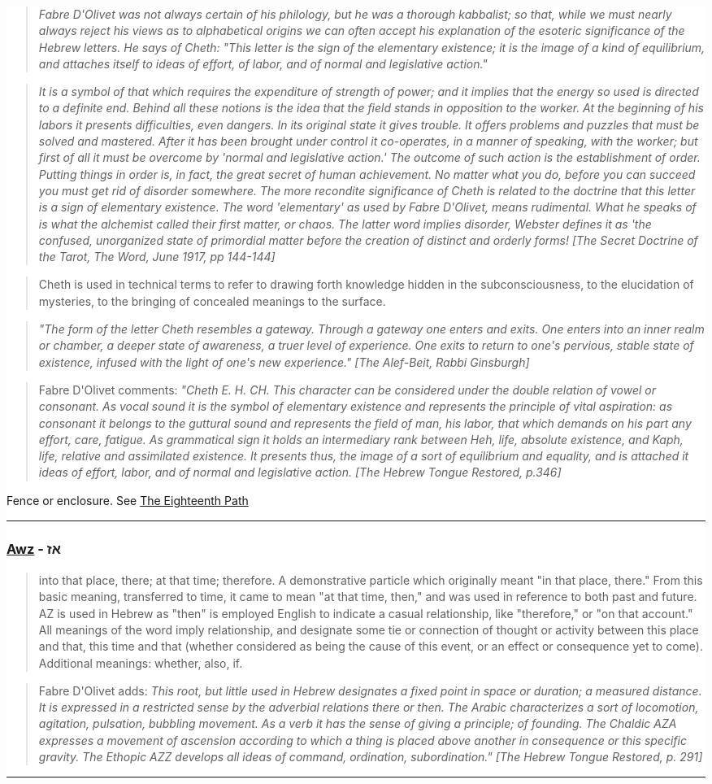 > *Fabre D'Olivet was not always certain of his philology, but he was a thorough kabbalist; so that, while we must nearly always reject his views as to alphabetical origins we can often accept his explanation of the esoteric significance of the Hebrew letters. He says of Cheth: "This letter is the sign of the elementary existence; it is the image of a kind of equilibrium, and attaches itself to ideas of effort, of labor, and of normal and legislative action."*

> *It is a symbol of that which requires the expenditure of strength of power; and it implies that the energy so used is directed to a definite end. Behind all these notions is the idea that the field stands in opposition to the worker. At the beginning of his labors it presents difficulties, even dangers. In its original state it gives trouble. It offers problems and puzzles that must be solved and mastered. After it has been brought under control it co-operates, in a manner of speaking, with the worker; but first of all it must be overcome by 'normal and legislative action.' The outcome of such action is the establishment of order. Putting things in order is, in fact, the great secret of human achievement. No matter what you do, before you can succeed you must get rid of disorder somewhere. The more recondite significance of Cheth is related to the doctrine that this letter is a sign of elementary existence. The word 'elementary' as used by Fabre D'Olivet, means rudimental. What he speaks of is what the alchemist called their first matter, or chaos. The latter word implies disorder, Webster defines it as 'the confused, unorganized state of primordial matter before the creation of distinct and orderly forms! [The Secret Doctrine of the Tarot, The Word, June 1917, pp 144-144]*

> Cheth is used in technical terms to refer to drawing forth knowledge hidden in the subconsciousness, to the elucidation of mysteries, to the bringing of concealed meanings to the surface.

> *"The form of the letter Cheth resembles a gateway. Through a gateway one enters and exits. One enters into an inner realm or chamber, a deeper state of awareness, a truer level of experience. One exits to return to one's pervious, stable state of existence, infused with the light of one's new experience." [The Alef-Beit, Rabbi Ginsburgh]*

> Fabre D'Olivet comments: *"Cheth E. H. CH. This character can be considered under the double relation of vowel or consonant. As vocal sound it is the symbol of elementary existence and represents the principle of vital aspiration: as consonant it belongs to the guttural sound and represents the field of man, his labor, that which demands on his part any effort, care, fatigue. As grammatical sign it holds an intermediary rank between Heh, life, absolute existence, and Kaph, life, relative and assimilated existence. It presents thus, the image of a sort of equilibrium and equality, and is attached it ideas of effort, labor, and of normal and legislative action. [The Hebrew Tongue Restored, p.346]*

Fence or enclosure. See [The Eighteenth Path](18)

---

### [Awz](/keys/AZ) - אז
> into that place, there; at that time; therefore. A demonstrative particle which originally meant "in that place, there." From this basic meaning, transferred to time, it came to mean "at that time, then," and was used in reference to both past and future. AZ is used in Hebrew as "then" is employed English to indicate a casual relationship, like "therefore," or "on that account." All meanings of the word imply relationship, and designate some tie or connection of thought or activity between this place and that, this time and that (whether considered as being the cause of this event, or an effect or consequence yet to come). Additional meanings: whether, also, if.

> Fabre D'Olivet adds: *This root, but little used in Hebrew designates a fixed point in space or duration; a measured distance. It is expressed in a restricted sense by the adverbial relations there or then. The Arabic characterizes a sort of locomotion, agitation, pulsation, bubbling movement. As a verb it has the sense of giving a principle; of founding. The Chaldic AZA expresses a movement of ascension according to which a thing is placed above another in consequence or this specific gravity. The Ethopic AZZ develops all ideas of command, ordination, subordination." [The Hebrew Tongue Restored, p. 291]*

---